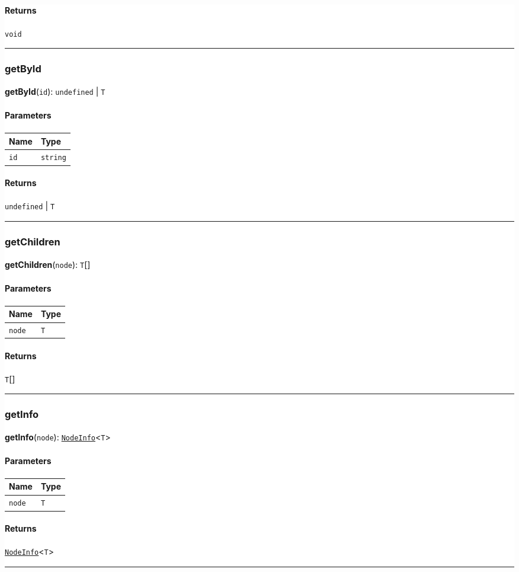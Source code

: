 #### Returns

`void`

***

### getById

**getById**(`id`): `undefined` | `T`

#### Parameters

| Name | Type |
| :------ | :------ |
| `id` | `string` |

#### Returns

`undefined` | `T`

***

### getChildren

**getChildren**(`node`): `T`\[]

#### Parameters

| Name | Type |
| :------ | :------ |
| `node` | `T` |

#### Returns

`T`\[]

***

### getInfo

**getInfo**(`node`): [`NodeInfo`](/en/auto-docs/document/interfaces/FlowVirtualTree.NodeInfo.md)<`T`>

#### Parameters

| Name | Type |
| :------ | :------ |
| `node` | `T` |

#### Returns

[`NodeInfo`](/en/auto-docs/document/interfaces/FlowVirtualTree.NodeInfo.md)<`T`>

***
